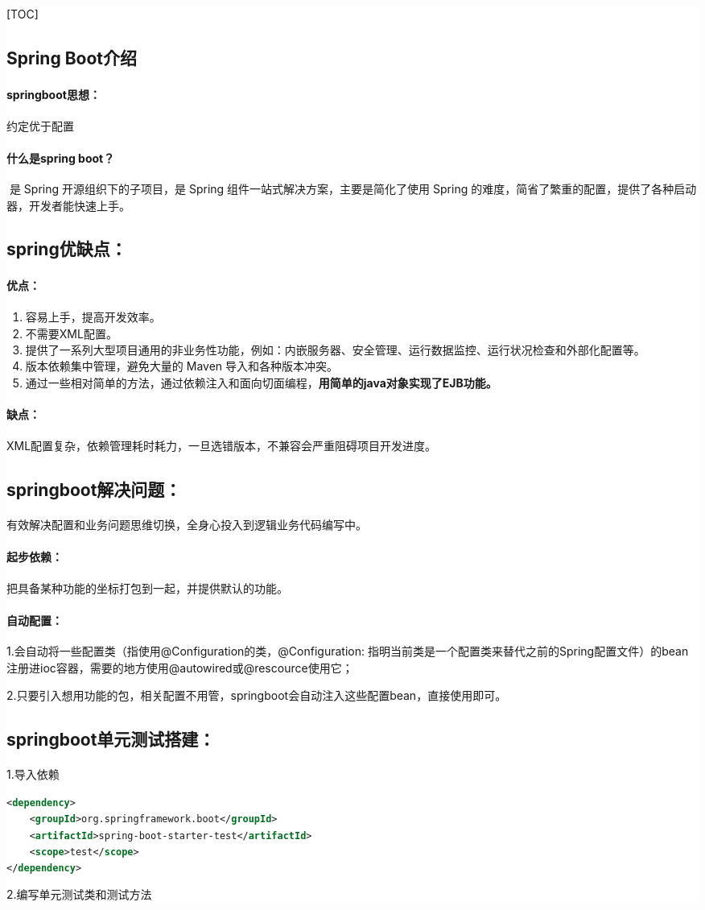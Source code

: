 [TOC]

## Spring Boot介绍

#### springboot思想：

约定优于配置

#### 什么是spring boot？

​	是 Spring 开源组织下的子项目，是 Spring 组件一站式解决方案，主要是简化了使用 Spring 的难度，简省了繁重的配置，提供了各种启动器，开发者能快速上手。

## spring优缺点：

#### 优点：

1. 容易上手，提高开发效率。
2. 不需要XML配置。
3. 提供了一系列大型项目通用的非业务性功能，例如：内嵌服务器、安全管理、运行数据监控、运行状况检查和外部化配置等。
4. 版本依赖集中管理，避免大量的 Maven 导入和各种版本冲突。
5. 通过一些相对简单的方法，通过依赖注入和面向切面编程，**用简单的java对象实现了EJB功能。**

#### 缺点：

XML配置复杂，依赖管理耗时耗力，一旦选错版本，不兼容会严重阻碍项目开发进度。

## springboot解决问题：

有效解决配置和业务问题思维切换，全身心投入到逻辑业务代码编写中。

#### 起步依赖：

把具备某种功能的坐标打包到一起，并提供默认的功能。

#### 自动配置：

1.会自动将一些配置类（指使用@Configuration的类，@Configuration: 指明当前类是一个配置类来替代之前的Spring配置文件）的bean注册进ioc容器，需要的地方使用@autowired或@rescource使用它；

2.只要引入想用功能的包，相关配置不用管，springboot会自动注入这些配置bean，直接使用即可。

## springboot单元测试搭建：

1.导入依赖

```xml
<dependency>
	<groupId>org.springframework.boot</groupId>
	<artifactId>spring-boot-starter-test</artifactId>
	<scope>test</scope>
</dependency>
```

2.编写单元测试类和测试方法
